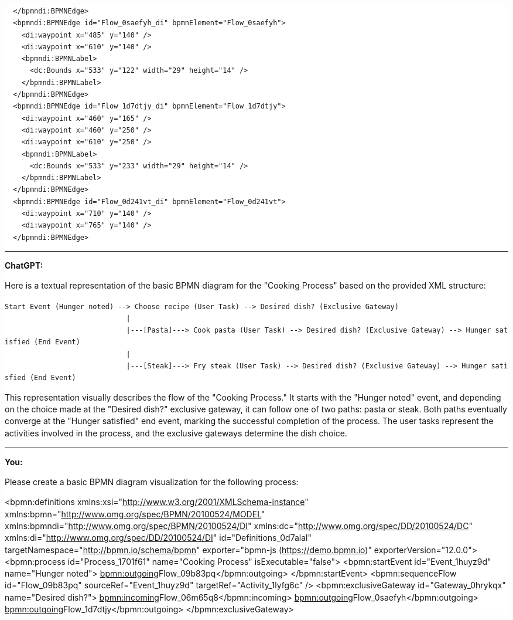       </bpmndi:BPMNEdge>
      <bpmndi:BPMNEdge id="Flow_0saefyh_di" bpmnElement="Flow_0saefyh">
        <di:waypoint x="485" y="140" />
        <di:waypoint x="610" y="140" />
        <bpmndi:BPMNLabel>
          <dc:Bounds x="533" y="122" width="29" height="14" />
        </bpmndi:BPMNLabel>
      </bpmndi:BPMNEdge>
      <bpmndi:BPMNEdge id="Flow_1d7dtjy_di" bpmnElement="Flow_1d7dtjy">
        <di:waypoint x="460" y="165" />
        <di:waypoint x="460" y="250" />
        <di:waypoint x="610" y="250" />
        <bpmndi:BPMNLabel>
          <dc:Bounds x="533" y="233" width="29" height="14" />
        </bpmndi:BPMNLabel>
      </bpmndi:BPMNEdge>
      <bpmndi:BPMNEdge id="Flow_0d241vt_di" bpmnElement="Flow_0d241vt">
        <di:waypoint x="710" y="140" />
        <di:waypoint x="765" y="140" />
      </bpmndi:BPMNEdge>

------------------

**ChatGPT:**

Here is a textual representation of the basic BPMN diagram for the "Cooking Process" based on the provided XML structure:

```scss<button class="flex ml-auto gizmo:ml-0 gap-2 items-center"><svg stroke="currentColor" fill="none" stroke-width="2" viewBox="0 0 24 24" stroke-linecap="round" stroke-linejoin="round" class="icon-sm" height="1em" width="1em" xmlns="http://www.w3.org/2000/svg"><path d="M16 4h2a2 2 0 0 1 2 2v14a2 2 0 0 1-2 2H6a2 2 0 0 1-2-2V6a2 2 0 0 1 2-2h2"></path><rect x="8" y="2" width="8" height="4" rx="1" ry="1"></rect></svg>Copy code</button>
Start Event (Hunger noted) --> Choose recipe (User Task) --> Desired dish? (Exclusive Gateway)
                             |
                             |---[Pasta]---> Cook pasta (User Task) --> Desired dish? (Exclusive Gateway) --> Hunger satisfied (End Event)
                             |
                             |---[Steak]---> Fry steak (User Task) --> Desired dish? (Exclusive Gateway) --> Hunger satisfied (End Event)

```
This representation visually describes the flow of the "Cooking Process." It starts with the "Hunger noted" event, and depending on the choice made at the "Desired dish?" exclusive gateway, it can follow one of two paths: pasta or steak. Both paths eventually converge at the "Hunger satisfied" end event, marking the successful completion of the process. The user tasks represent the activities involved in the process, and the exclusive gateways determine the dish choice.



------------------

**You:**

Please create a basic BPMN diagram visualization for the following process:

<?xml version="1.0" encoding="UTF-8"?>
<bpmn:definitions xmlns:xsi="http://www.w3.org/2001/XMLSchema-instance" xmlns:bpmn="http://www.omg.org/spec/BPMN/20100524/MODEL" xmlns:bpmndi="http://www.omg.org/spec/BPMN/20100524/DI" xmlns:dc="http://www.omg.org/spec/DD/20100524/DC" xmlns:di="http://www.omg.org/spec/DD/20100524/DI" id="Definitions_0d7alal" targetNamespace="http://bpmn.io/schema/bpmn" exporter="bpmn-js (https://demo.bpmn.io)" exporterVersion="12.0.0">
  <bpmn:process id="Process_1701f61" name="Cooking Process" isExecutable="false">
    <bpmn:startEvent id="Event_1huyz9d" name="Hunger noted">
      <bpmn:outgoing>Flow_09b83pq</bpmn:outgoing>
    </bpmn:startEvent>
    <bpmn:sequenceFlow id="Flow_09b83pq" sourceRef="Event_1huyz9d" targetRef="Activity_1lyfg6c" />
    <bpmn:exclusiveGateway id="Gateway_0hrykqx" name="Desired dish?">
      <bpmn:incoming>Flow_06m65q8</bpmn:incoming>
      <bpmn:outgoing>Flow_0saefyh</bpmn:outgoing>
      <bpmn:outgoing>Flow_1d7dtjy</bpmn:outgoing>
    </bpmn:exclusiveGateway>